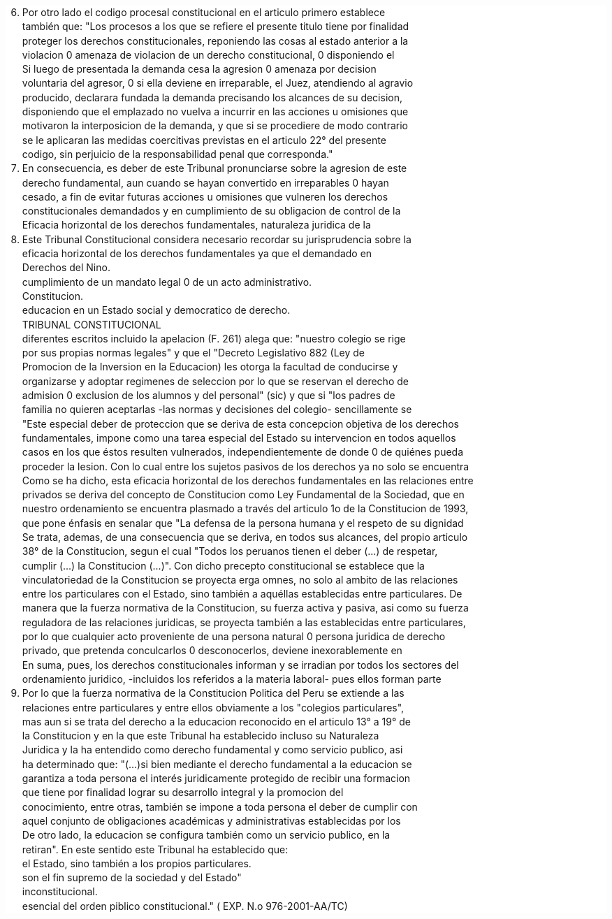 6. Por otro lado el codigo procesal constitucional en el articulo primero establece  
también que: "Los procesos a los que se refiere el presente titulo tiene por finalidad  
proteger los derechos constitucionales, reponiendo las cosas al estado anterior a la  
violacion 0 amenaza de violacion de un derecho constitucional, 0 disponiendo el  
Si luego de presentada la demanda cesa la agresion 0 amenaza por decision  
voluntaria del agresor, 0 si ella deviene en irreparable, el Juez, atendiendo al agravio  
producido, declarara fundada la demanda precisando los alcances de su decision,  
disponiendo que el emplazado no vuelva a incurrir en las acciones u omisiones que  
motivaron la interposicion de la demanda, y que si se procediere de modo contrario  
se le aplicaran las medidas coercitivas previstas en el articulo 22° del presente  
codigo, sin perjuicio de la responsabilidad penal que corresponda."  
7. En consecuencia, es deber de este Tribunal pronunciarse sobre la agresion de este  
derecho fundamental, aun cuando se hayan convertido en irreparables 0 hayan  
cesado, a fin de evitar futuras acciones u omisiones que vulneren los derechos  
constitucionales demandados y en cumplimiento de su obligacion de control de la  
Eficacia horizontal de los derechos fundamentales, naturaleza juridica de la  
8. Este Tribunal Constitucional considera necesario recordar su jurisprudencia sobre la  
eficacia horizontal de los derechos fundamentales ya que el demandado en  
Derechos del Nino.  
cumplimiento de un mandato legal 0 de un acto administrativo.  
Constitucion.  
educacion en un Estado social y democratico de derecho.  
TRIBUNAL CONSTITUCIONAL  
diferentes escritos incluido la apelacion (F. 261) alega que: "nuestro colegio se rige  
por sus propias normas legales" y que el "Decreto Legislativo 882 (Ley de  
Promocion de la Inversion en la Educacion) les otorga la facultad de conducirse y  
organizarse y adoptar regimenes de seleccion por lo que se reservan el derecho de  
admision 0 exclusion de los alumnos y del personal" (sic) y que si "los padres de  
familia no quieren aceptarlas -las normas y decisiones del colegio- sencillamente se  
"Este especial deber de proteccion que se deriva de esta concepcion objetiva de los derechos  
fundamentales, impone como una tarea especial del Estado su intervencion en todos aquellos  
casos en los que éstos resulten vulnerados, independientemente de donde 0 de quiénes pueda  
proceder la lesion. Con lo cual entre los sujetos pasivos de los derechos ya no solo se encuentra  
Como se ha dicho, esta eficacia horizontal de los derechos fundamentales en las relaciones entre  
privados se deriva del concepto de Constitucion como Ley Fundamental de la Sociedad, que en  
nuestro ordenamiento se encuentra plasmado a través del articulo 1o de la Constitucion de 1993,  
que pone énfasis en senalar que "La defensa de la persona humana y el respeto de su dignidad  
Se trata, ademas, de una consecuencia que se deriva, en todos sus alcances, del propio articulo  
38° de la Constitucion, segun el cual "Todos los peruanos tienen el deber (...) de respetar,  
cumplir (...) la Constitucion (...)". Con dicho precepto constitucional se establece que la  
vinculatoriedad de la Constitucion se proyecta erga omnes, no solo al ambito de las relaciones  
entre los particulares con el Estado, sino también a aquéllas establecidas entre particulares. De  
manera que la fuerza normativa de la Constitucion, su fuerza activa y pasiva, asi como su fuerza  
reguladora de las relaciones juridicas, se proyecta también a las establecidas entre particulares,  
por lo que cualquier acto proveniente de una persona natural 0 persona juridica de derecho  
privado, que pretenda conculcarlos 0 desconocerlos, deviene inexorablemente en  
En suma, pues, los derechos constitucionales informan y se irradian por todos los sectores del  
ordenamiento juridico, -incluidos los referidos a la materia laboral- pues ellos forman parte  
9. Por lo que la fuerza normativa de la Constitucion Politica del Peru se extiende a las  
relaciones entre particulares y entre ellos obviamente a los "colegios particulares",  
mas aun si se trata del derecho a la educacion reconocido en el articulo 13° a 19° de  
la Constitucion y en la que este Tribunal ha establecido incluso su Naturaleza  
Juridica y la ha entendido como derecho fundamental y como servicio publico, asi  
ha determinado que: "(...)si bien mediante el derecho fundamental a la educacion se  
garantiza a toda persona el interés juridicamente protegido de recibir una formacion  
que tiene por finalidad lograr su desarrollo integral y la promocion del  
conocimiento, entre otras, también se impone a toda persona el deber de cumplir con  
aquel conjunto de obligaciones académicas y administrativas establecidas por los  
De otro lado, la educacion se configura también como un servicio publico, en la  
retiran". En este sentido este Tribunal ha establecido que:  
el Estado, sino también a los propios particulares.  
son el fin supremo de la sociedad y del Estado"  
inconstitucional.  
esencial del orden piblico constitucional." ( EXP. N.o 976-2001-AA/TC)  